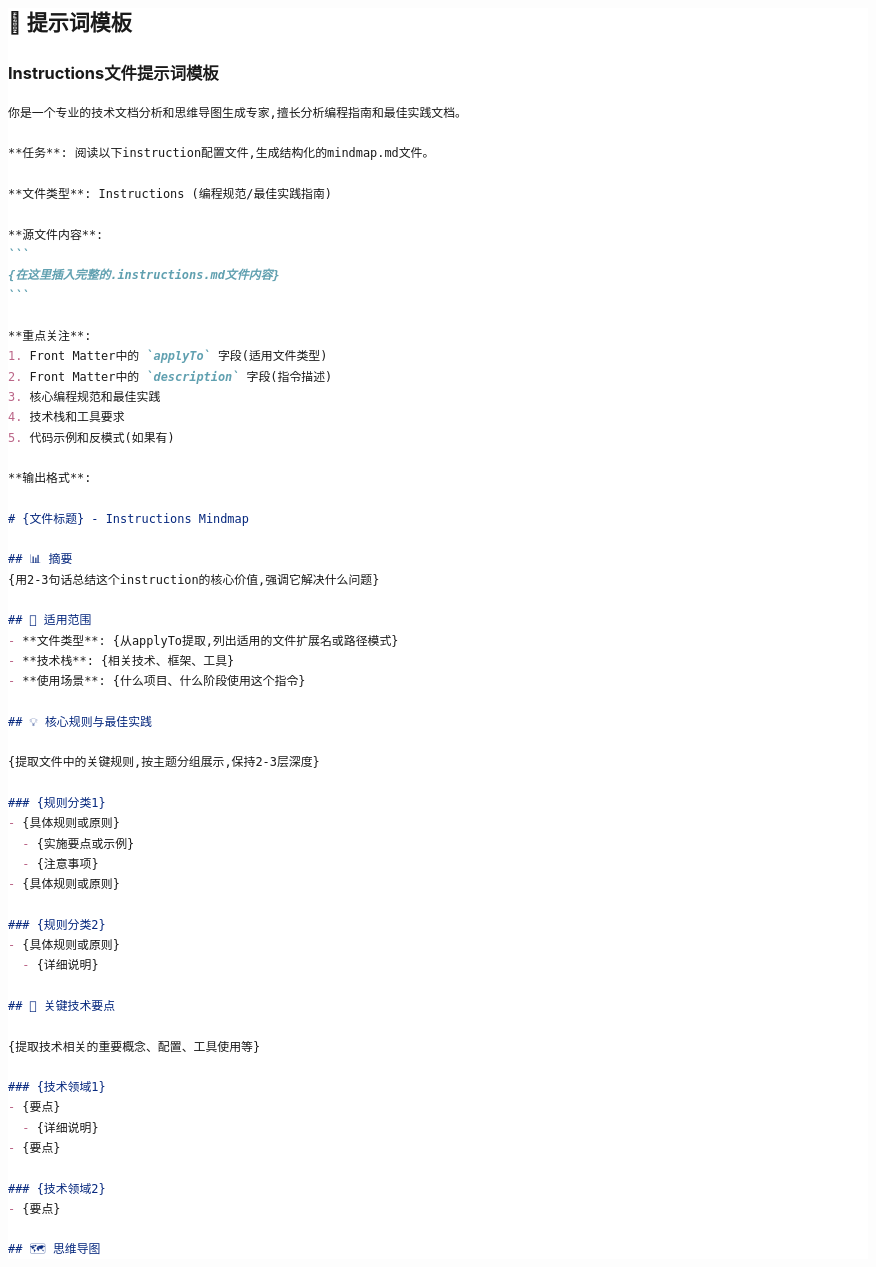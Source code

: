 
## 📝 提示词模板

### Instructions文件提示词模板

````markdown
你是一个专业的技术文档分析和思维导图生成专家,擅长分析编程指南和最佳实践文档。

**任务**: 阅读以下instruction配置文件,生成结构化的mindmap.md文件。

**文件类型**: Instructions (编程规范/最佳实践指南)

**源文件内容**:
```
{在这里插入完整的.instructions.md文件内容}
```

**重点关注**:
1. Front Matter中的 `applyTo` 字段(适用文件类型)
2. Front Matter中的 `description` 字段(指令描述)
3. 核心编程规范和最佳实践
4. 技术栈和工具要求
5. 代码示例和反模式(如果有)

**输出格式**:

# {文件标题} - Instructions Mindmap

## 📊 摘要
{用2-3句话总结这个instruction的核心价值,强调它解决什么问题}

## 🎯 适用范围
- **文件类型**: {从applyTo提取,列出适用的文件扩展名或路径模式}
- **技术栈**: {相关技术、框架、工具}
- **使用场景**: {什么项目、什么阶段使用这个指令}

## 💡 核心规则与最佳实践

{提取文件中的关键规则,按主题分组展示,保持2-3层深度}

### {规则分类1}
- {具体规则或原则}
  - {实施要点或示例}
  - {注意事项}
- {具体规则或原则}

### {规则分类2}
- {具体规则或原则}
  - {详细说明}

## 📝 关键技术要点

{提取技术相关的重要概念、配置、工具使用等}

### {技术领域1}
- {要点}
  - {详细说明}
- {要点}

### {技术领域2}
- {要点}

## 🗺️ 思维导图

````